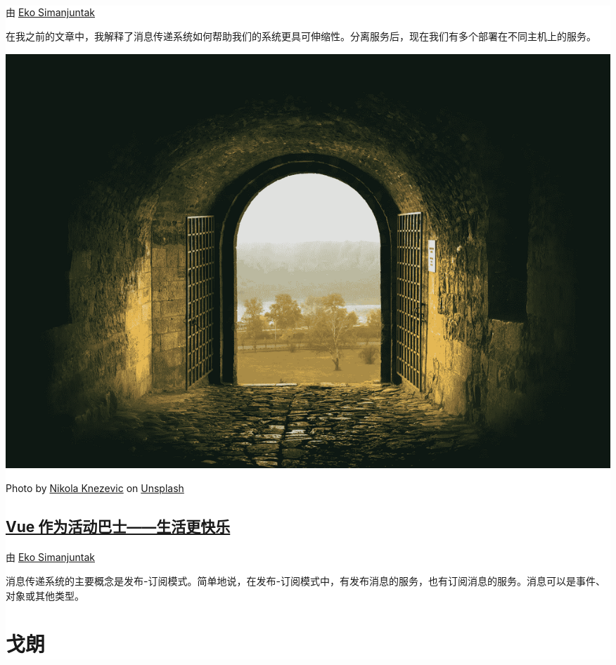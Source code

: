 由 [Eko Simanjuntak](https://medium.com/u/efc3b4ea41af?source=post_page-----26261a18a989--------------------------------)

在我之前的文章中，我解释了消息传递系统如何帮助我们的系统更具可伸缩性。分离服务后，现在我们有多个部署在不同主机上的服务。

![](img/ccf75a2ea4a73aef25aff4b61d18cea7.png)

Photo by [Nikola Knezevic](https://unsplash.com/photos/Q3JcLtECTtE?utm_source=unsplash&utm_medium=referral&utm_content=creditCopyText) on [Unsplash](https://unsplash.com/@nknezevic?utm_source=unsplash&utm_medium=referral&utm_content=creditCopyText)

## [Vue 作为活动巴士——生活更快乐](https://medium.com/easyread/vue-as-event-bus-life-is-happier-7a04fe5231e1)

由 [Eko Simanjuntak](https://medium.com/u/efc3b4ea41af?source=post_page-----26261a18a989--------------------------------)

消息传递系统的主要概念是发布-订阅模式。简单地说，在发布-订阅模式中，有发布消息的服务，也有订阅消息的服务。消息可以是事件、对象或其他类型。

# 戈朗
